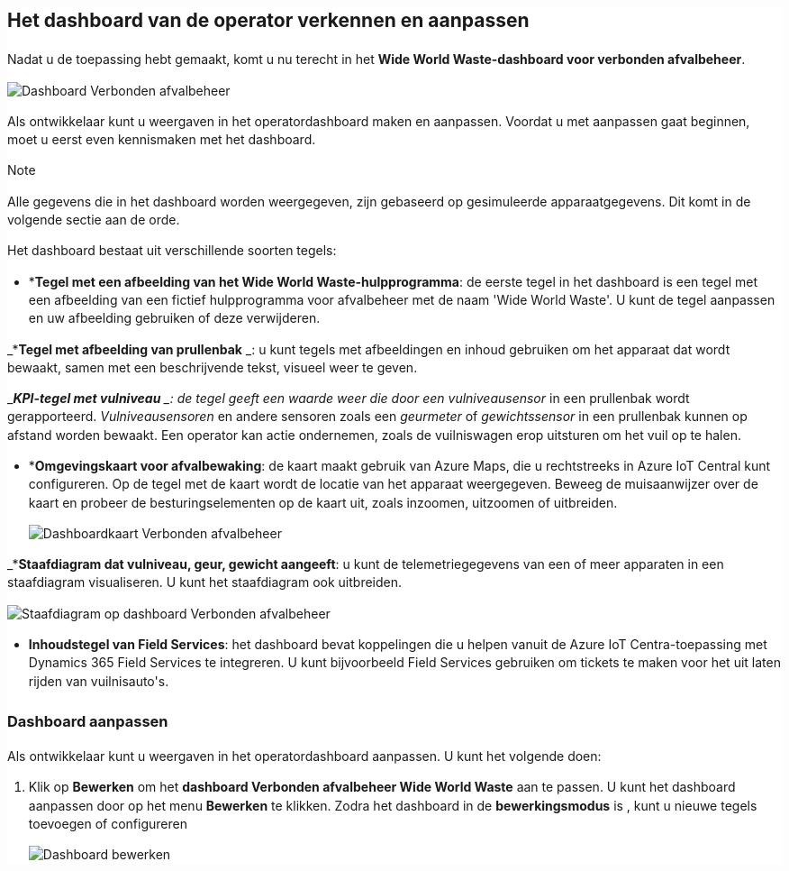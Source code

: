## <a name="explore-and-customize-operator-dashboard"></a>Het dashboard van de operator verkennen en aanpassen 
Nadat u de toepassing hebt gemaakt, komt u nu terecht in het **Wide World Waste-dashboard voor verbonden afvalbeheer**.

   ![Dashboard Verbonden afvalbeheer](./media/tutorial-connectedwastemanagement/connectedwastemanagement-dashboard1.png)

Als ontwikkelaar kunt u weergaven in het operatordashboard maken en aanpassen. Voordat u met aanpassen gaat beginnen, moet u eerst even kennismaken met het dashboard. 

> [!NOTE]
> Alle gegevens die in het dashboard worden weergegeven, zijn gebaseerd op gesimuleerde apparaatgegevens. Dit komt in de volgende sectie aan de orde. 

Het dashboard bestaat uit verschillende soorten tegels:

* ***Tegel met een afbeelding van het Wide World Waste-hulpprogramma**: de eerste tegel in het dashboard is een tegel met een afbeelding van een fictief hulpprogramma voor afvalbeheer met de naam 'Wide World Waste'. U kunt de tegel aanpassen en uw afbeelding gebruiken of deze verwijderen. 

_***Tegel met afbeelding van prullenbak** _: u kunt tegels met afbeeldingen en inhoud gebruiken om het apparaat dat wordt bewaakt, samen met een beschrijvende tekst, visueel weer te geven. 

_***KPI-tegel met vulniveau** _: de tegel geeft een waarde weer die door een _vulniveausensor_* in een prullenbak wordt gerapporteerd. *Vulniveausensoren* en andere sensoren zoals een *geurmeter* of *gewichtssensor* in een prullenbak kunnen op afstand worden bewaakt. Een operator kan actie ondernemen, zoals de vuilniswagen erop uitsturen om het vuil op te halen. 

*  ***Omgevingskaart voor afvalbewaking**: de kaart maakt gebruik van Azure Maps, die u rechtstreeks in Azure IoT Central kunt configureren. Op de tegel met de kaart wordt de locatie van het apparaat weergegeven. Beweeg de muisaanwijzer over de kaart en probeer de besturingselementen op de kaart uit, zoals inzoomen, uitzoomen of uitbreiden.

     ![Dashboardkaart Verbonden afvalbeheer](./media/tutorial-connectedwastemanagement/connectedwastemanagement-dashboard-map.png)


_***Staafdiagram dat vulniveau, geur, gewicht aangeeft**: u kunt de telemetriegegevens van een of meer apparaten in een staafdiagram visualiseren. U kunt het staafdiagram ook uitbreiden.  

  ![Staafdiagram op dashboard Verbonden afvalbeheer](./media/tutorial-connectedwastemanagement/connectedwastemanagement-dashboard-barchart.png)


* **Inhoudstegel van Field Services**: het dashboard bevat koppelingen die u helpen vanuit de Azure IoT Centra-toepassing met Dynamics 365 Field Services te integreren. U kunt bijvoorbeeld Field Services gebruiken om tickets te maken voor het uit laten rijden van vuilnisauto's. 


### <a name="customize-dashboard"></a>Dashboard aanpassen 

Als ontwikkelaar kunt u weergaven in het operatordashboard aanpassen. U kunt het volgende doen:
1. Klik op **Bewerken** om het **dashboard Verbonden afvalbeheer Wide World Waste** aan te passen. U kunt het dashboard aanpassen door op het menu **Bewerken** te klikken. Zodra het dashboard in de **bewerkingsmodus** is , kunt u nieuwe tegels toevoegen of configureren 

    ![Dashboard bewerken](./media/tutorial-connectedwastemanagement/edit-dashboard.png)
